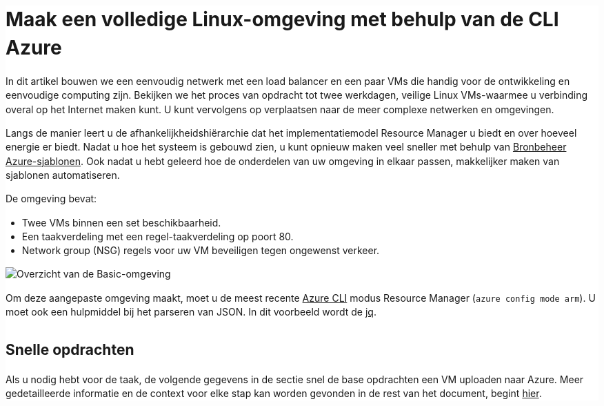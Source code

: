 
<properties
   pageTitle="Maak een volledige Linux-omgeving met behulp van de CLI Azure | Microsoft Azure"
   description="Opslag, een VM Linux een virtueel netwerk en subnet, een taakverdeling, een NIC, een openbaar IP-adres en een beveiligingsgroep netwerk van de grond omhoog met behulp van de CLI Azure maken."
   services="virtual-machines-linux"
   documentationCenter="virtual-machines"
   authors="iainfoulds"
   manager="timlt"
   editor=""
   tags="azure-resource-manager"/>

<tags
   ms.service="virtual-machines-linux"
   ms.devlang="na"
   ms.topic="article"
   ms.tgt_pltfrm="vm-linux"
   ms.workload="infrastructure"
   ms.date="10/24/2016"
   ms.author="iainfou"/>

# <a name="create-a-complete-linux-environment-by-using-the-azure-cli"></a>Maak een volledige Linux-omgeving met behulp van de CLI Azure

In dit artikel bouwen we een eenvoudig netwerk met een load balancer en een paar VMs die handig voor de ontwikkeling en eenvoudige computing zijn. Bekijken we het proces van opdracht tot twee werkdagen, veilige Linux VMs-waarmee u verbinding overal op het Internet maken kunt. U kunt vervolgens op verplaatsen naar de meer complexe netwerken en omgevingen.

Langs de manier leert u de afhankelijkheidshiërarchie dat het implementatiemodel Resource Manager u biedt en over hoeveel energie er biedt. Nadat u hoe het systeem is gebouwd zien, u kunt opnieuw maken veel sneller met behulp van [Bronbeheer Azure-sjablonen](../resource-group-authoring-templates.md). Ook nadat u hebt geleerd hoe de onderdelen van uw omgeving in elkaar passen, makkelijker maken van sjablonen automatiseren.

De omgeving bevat:

- Twee VMs binnen een set beschikbaarheid.
- Een taakverdeling met een regel-taakverdeling op poort 80.
- Network group (NSG) regels voor uw VM beveiligen tegen ongewenst verkeer.

![Overzicht van de Basic-omgeving](./media/virtual-machines-linux-create-cli-complete/environment_overview.png)

Om deze aangepaste omgeving maakt, moet u de meest recente [Azure CLI](../xplat-cli-install.md) modus Resource Manager (`azure config mode arm`). U moet ook een hulpmiddel bij het parseren van JSON. In dit voorbeeld wordt de [jq](https://stedolan.github.io/jq/).

## <a name="quick-commands"></a>Snelle opdrachten
Als u nodig hebt voor de taak, de volgende gegevens in de sectie snel de base opdrachten een VM uploaden naar Azure. Meer gedetailleerde informatie en de context voor elke stap kan worden gevonden in de rest van het document, begint [hier](#detailed-walkthrough).
